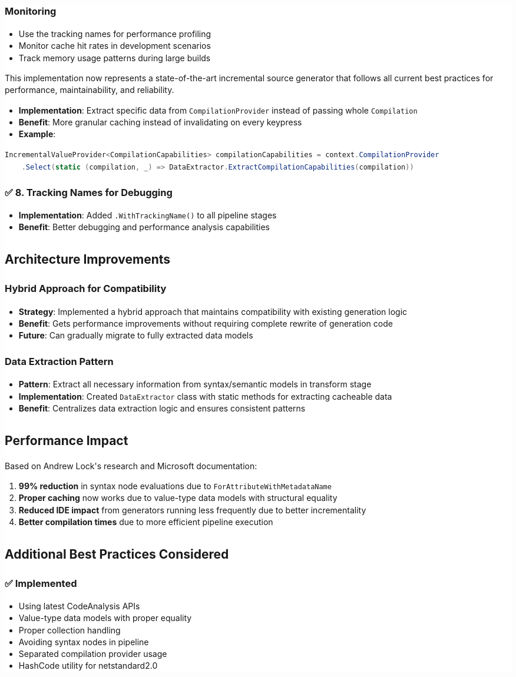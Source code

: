 ### Monitoring
- Use the tracking names for performance profiling
- Monitor cache hit rates in development scenarios
- Track memory usage patterns during large builds

This implementation now represents a state-of-the-art incremental source generator that follows all current best practices for performance, maintainability, and reliability.
- **Implementation**: Extract specific data from `CompilationProvider` instead of passing whole `Compilation`
- **Benefit**: More granular caching instead of invalidating on every keypress
- **Example**:
```csharp
IncrementalValueProvider<CompilationCapabilities> compilationCapabilities = context.CompilationProvider
    .Select(static (compilation, _) => DataExtractor.ExtractCompilationCapabilities(compilation))
```

### ✅ 8. Tracking Names for Debugging
- **Implementation**: Added `.WithTrackingName()` to all pipeline stages
- **Benefit**: Better debugging and performance analysis capabilities

## Architecture Improvements

### Hybrid Approach for Compatibility
- **Strategy**: Implemented a hybrid approach that maintains compatibility with existing generation logic
- **Benefit**: Gets performance improvements without requiring complete rewrite of generation code
- **Future**: Can gradually migrate to fully extracted data models

### Data Extraction Pattern
- **Pattern**: Extract all necessary information from syntax/semantic models in transform stage
- **Implementation**: Created `DataExtractor` class with static methods for extracting cacheable data
- **Benefit**: Centralizes data extraction logic and ensures consistent patterns

## Performance Impact

Based on Andrew Lock's research and Microsoft documentation:

1. **99% reduction** in syntax node evaluations due to `ForAttributeWithMetadataName`
2. **Proper caching** now works due to value-type data models with structural equality
3. **Reduced IDE impact** from generators running less frequently due to better incrementality
4. **Better compilation times** due to more efficient pipeline execution

## Additional Best Practices Considered

### ✅ Implemented
- Using latest CodeAnalysis APIs
- Value-type data models with proper equality
- Proper collection handling
- Avoiding syntax nodes in pipeline
- Separated compilation provider usage
- HashCode utility for netstandard2.0
